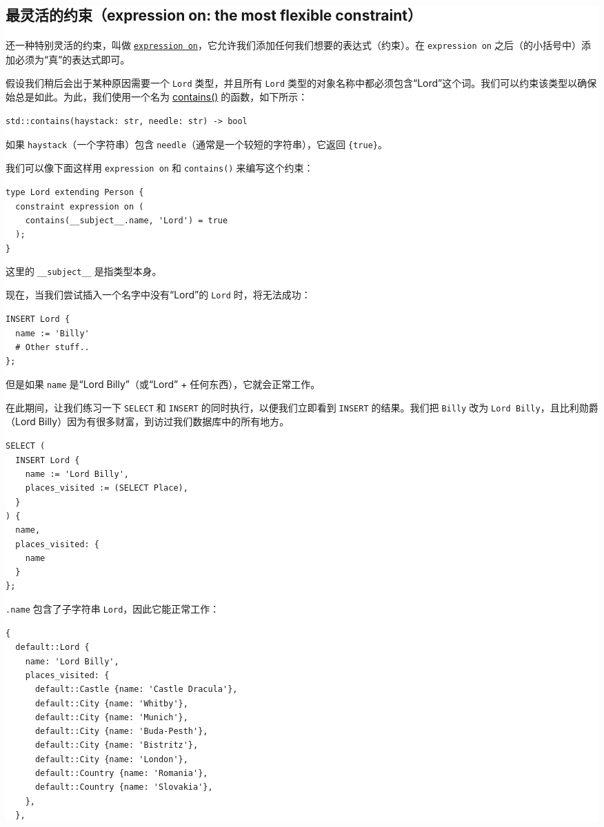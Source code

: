 ## 最灵活的约束（expression on: the most flexible constraint）

还一种特别灵活的约束，叫做 [`expression on`](https://www.edgedb.com/docs/datamodel/constraints#constraint::std::expression)，它允许我们添加任何我们想要的表达式（约束）。在 `expression on` 之后（的小括号中）添加必须为“真”的表达式即可。

假设我们稍后会出于某种原因需要一个 `Lord` 类型，并且所有 `Lord` 类型的对象名称中都必须包含“Lord”这个词。我们可以约束该类型以确保始总是如此。为此，我们使用一个名为 [contains()](https://www.edgedb.com/docs/edgeql/funcops/generic#function::std::contains) 的函数，如下所示：

```sdl
std::contains(haystack: str, needle: str) -> bool
```

如果 `haystack`（一个字符串）包含 `needle`（通常是一个较短的字符串），它返回 `{true}`。

我们可以像下面这样用 `expression on` 和 `contains()` 来编写这个约束：

```sdl
type Lord extending Person {
  constraint expression on (
    contains(__subject__.name, 'Lord') = true
  );
}
```

这里的 `__subject__` 是指类型本身。

现在，当我们尝试插入一个名字中没有“Lord”的 `Lord` 时，将无法成功：

```edgeql
INSERT Lord {
  name := 'Billy'
  # Other stuff..
};
```

但是如果 `name` 是“Lord Billy”（或“Lord” + 任何东西），它就会正常工作。

在此期间，让我们练习一下 `SELECT` 和 `INSERT` 的同时执行，以便我们立即看到 `INSERT` 的结果。我们把 `Billy` 改为 `Lord Billy`，且比利勋爵（Lord Billy）因为有很多财富，到访过我们数据库中的所有地方。

```edgeql
SELECT (
  INSERT Lord {
    name := 'Lord Billy',
    places_visited := (SELECT Place),
  }
) {
  name,
  places_visited: {
    name
  }
};
```

`.name` 包含了子字符串 `Lord`，因此它能正常工作：

```
{
  default::Lord {
    name: 'Lord Billy',
    places_visited: {
      default::Castle {name: 'Castle Dracula'},
      default::City {name: 'Whitby'},
      default::City {name: 'Munich'},
      default::City {name: 'Buda-Pesth'},
      default::City {name: 'Bistritz'},
      default::City {name: 'London'},
      default::Country {name: 'Romania'},
      default::Country {name: 'Slovakia'},
    },
  },
```